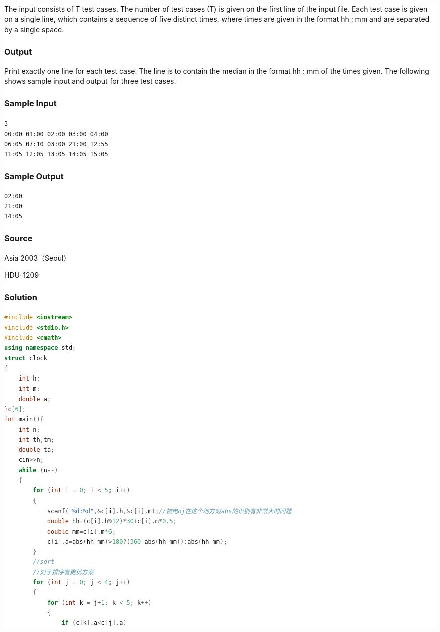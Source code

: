 The input consists of T test cases. The number of test cases (T) is given on the first line of the input file. Each test case is given on a single line, which contains a sequence of five distinct times, where times are given in the format hh : mm and are separated by a single space.

### Output

Print exactly one line for each test case. The line is to contain the median in the format hh : mm of the times given. The following shows sample input and output for three test cases.

### Sample Input

```html
3
00:00 01:00 02:00 03:00 04:00
06:05 07:10 03:00 21:00 12:55
11:05 12:05 13:05 14:05 15:05
```

### Sample Output

```html
02:00
21:00
14:05
```

### Source

Asia 2003（Seoul）

HDU-1209

### Solution

```c++
#include <iostream>
#include <stdio.h>
#include <cmath>
using namespace std;
struct clock
{
    int h;
    int m;
    double a;
}c[6];
int main(){
    int n;
    int th,tm;
    double ta;
    cin>>n;
    while (n--)
    {
        for (int i = 0; i < 5; i++)
        {
            scanf("%d:%d",&c[i].h,&c[i].m);//杭电oj在这个地方对abs的识别有非常大的问题
            double hh=(c[i].h%12)*30+c[i].m*0.5;
            double mm=c[i].m*6;
            c[i].a=abs(hh-mm)>180?(360-abs(hh-mm)):abs(hh-mm);
        }
        //sort
        //对于排序有更优方案
        for (int j = 0; j < 4; j++)
        {
            for (int k = j+1; k < 5; k++)
            {
                if (c[k].a<c[j].a)
```